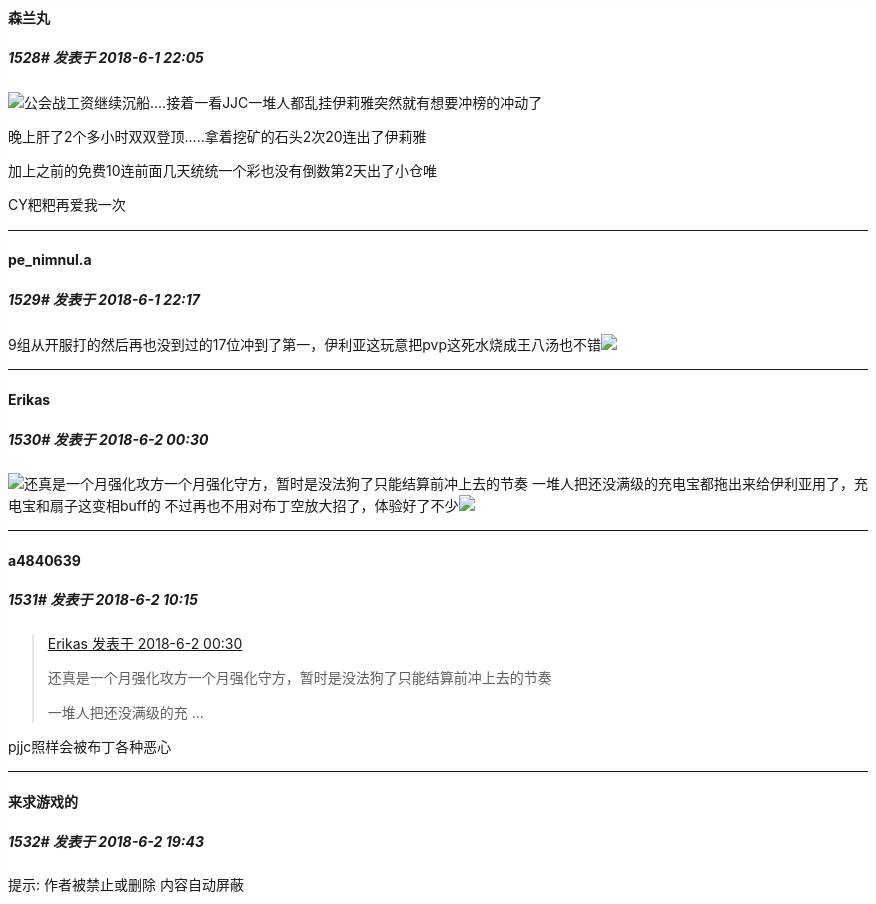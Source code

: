####  森兰丸  
##### 1528#       发表于 2018-6-1 22:05


<img src="https://static.saraba1st.com/image/smiley/face2017/025.png" referrerpolicy="no-referrer">公会战工资继续沉船....接着一看JJC一堆人都乱挂伊莉雅突然就有想要冲榜的冲动了


晚上肝了2个多小时双双登顶.....拿着挖矿的石头2次20连出了伊莉雅


加上之前的免费10连前面几天统统一个彩也没有倒数第2天出了小仓唯


CY粑粑再爱我一次


-----

####  pe_nimnul.a  
##### 1529#       发表于 2018-6-1 22:17


9组从开服打的然后再也没到过的17位冲到了第一，伊利亚这玩意把pvp这死水烧成王八汤也不错<img src="https://static.saraba1st.com/image/smiley/face2017/002.png" referrerpolicy="no-referrer">


-----

####  Erikas  
##### 1530#       发表于 2018-6-2 00:30


<img src="https://static.saraba1st.com/image/smiley/face2017/068.png" referrerpolicy="no-referrer">还真是一个月强化攻方一个月强化守方，暂时是没法狗了只能结算前冲上去的节奏
一堆人把还没满级的充电宝都拖出来给伊利亚用了，充电宝和扇子这变相buff的
不过再也不用对布丁空放大招了，体验好了不少<img src="https://static.saraba1st.com/image/smiley/face2017/065.png" referrerpolicy="no-referrer">


-----

####  a4840639  
##### 1531#       发表于 2018-6-2 10:15


<blockquote><a href="httphttps://bbs.saraba1st.com/2b/forum.php?mod=redirect&amp;goto=findpost&amp;pid=39848713&amp;ptid=1582120" target="_blank">Erikas 发表于 2018-6-2 00:30</a>

还真是一个月强化攻方一个月强化守方，暂时是没法狗了只能结算前冲上去的节奏

一堆人把还没满级的充 ...</blockquote>
pjjc照样会被布丁各种恶心


-----

####  来求游戏的  
##### 1532#       发表于 2018-6-2 19:43

提示: 作者被禁止或删除 内容自动屏蔽

